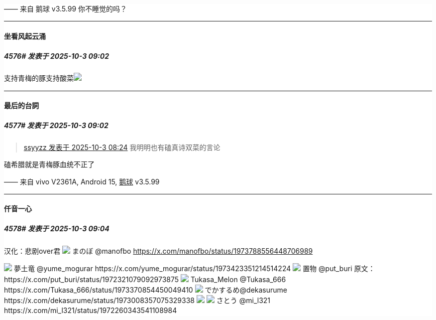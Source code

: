 —— 来自 鹅球 v3.5.99</blockquote>
你不睡觉的吗？


*****

####  坐看风起云涌  
##### 4576#       发表于 2025-10-3 09:02

支持青梅的豚支持酸菜<img src="https://static.stage1st.com/image/smiley/face2017/076.png" referrerpolicy="no-referrer">

*****

####  最后的台詞  
##### 4577#       发表于 2025-10-3 09:02

<blockquote><a href="httphttps://stage1st.com/2b/forum.php?mod=redirect&amp;goto=findpost&amp;pid=68521953&amp;ptid=2262312" target="_blank">ssyyzz 发表于 2025-10-3 08:24</a>
我明明也有磕真诗双菜的言论</blockquote>
磕希腊就是青梅豚血统不正了

—— 来自 vivo V2361A, Android 15, [鹅球](https://www.pgyer.com/GcUxKd4w) v3.5.99


*****

####  仟音一心  
##### 4578#       发表于 2025-10-3 09:04

汉化：悲剧over君
<img src="https://p.sda1.dev/27/579190a66ab45b72feb5e73c72297396/image.jpg" referrerpolicy="no-referrer">
まのぼ @manofbo 
https://x.com/manofbo/status/1973788556448706989

<img src="https://p.sda1.dev/27/034706b5fbb3ff2bd103fcaa9cbfcf28/image.jpg" referrerpolicy="no-referrer">
夢土竜 @yume_mogurar 
https://x.com/yume_mogurar/status/1973423351214514224 

<img src="https://p.sda1.dev/27/48ead51024c763dc40e57c63f2547c10/image.jpg" referrerpolicy="no-referrer">
置物 @put_buri 
原文：https://x.com/put_buri/status/1972321079092973875 

<img src="https://p.sda1.dev/27/363c2637c3f55c15080d8e590a923537/image.jpg" referrerpolicy="no-referrer">
Tukasa_Melon @Tukasa_666 
https://x.com/Tukasa_666/status/1973370854450049410 

<img src="https://p.sda1.dev/27/56627bd352a5efd0b6b2bc2249601bac/image.jpg" referrerpolicy="no-referrer">
でかするめ@dekasurume 
https://x.com/dekasurume/status/1973008357075329338 

<img src="https://p.sda1.dev/27/2b3cfd104f6380840db46a45bcb496c1/image.jpg" referrerpolicy="no-referrer">
<img src="https://p.sda1.dev/27/69c3912079aee9533f6aa6a258a8a8f7/image.jpg" referrerpolicy="no-referrer">
さとう @mi_l321 
https://x.com/mi_l321/status/1972260343541108984
